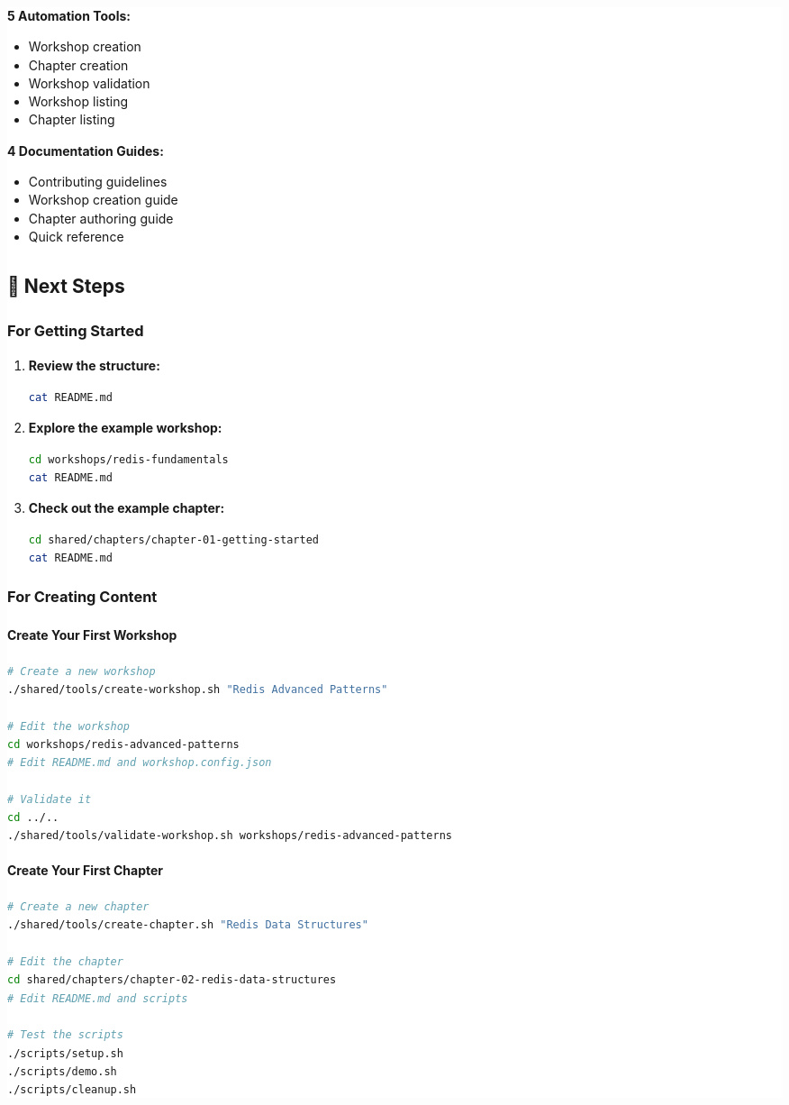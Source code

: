 **5 Automation Tools:**
- Workshop creation
- Chapter creation
- Workshop validation
- Workshop listing
- Chapter listing

**4 Documentation Guides:**
- Contributing guidelines
- Workshop creation guide
- Chapter authoring guide
- Quick reference

## 🚀 Next Steps

### For Getting Started

1. **Review the structure:**
   ```bash
   cat README.md
   ```

2. **Explore the example workshop:**
   ```bash
   cd workshops/redis-fundamentals
   cat README.md
   ```

3. **Check out the example chapter:**
   ```bash
   cd shared/chapters/chapter-01-getting-started
   cat README.md
   ```

### For Creating Content

#### Create Your First Workshop

```bash
# Create a new workshop
./shared/tools/create-workshop.sh "Redis Advanced Patterns"

# Edit the workshop
cd workshops/redis-advanced-patterns
# Edit README.md and workshop.config.json

# Validate it
cd ../..
./shared/tools/validate-workshop.sh workshops/redis-advanced-patterns
```

#### Create Your First Chapter

```bash
# Create a new chapter
./shared/tools/create-chapter.sh "Redis Data Structures"

# Edit the chapter
cd shared/chapters/chapter-02-redis-data-structures
# Edit README.md and scripts

# Test the scripts
./scripts/setup.sh
./scripts/demo.sh
./scripts/cleanup.sh
```
